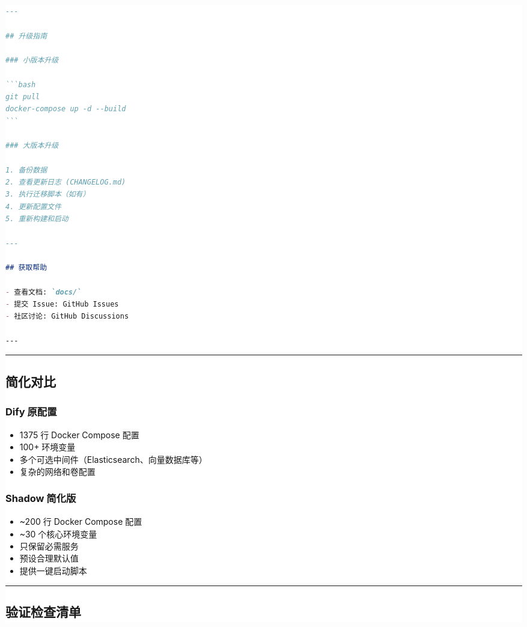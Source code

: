 ````markdown
---

## 升级指南

### 小版本升级

```bash
git pull
docker-compose up -d --build
```

### 大版本升级

1. 备份数据
2. 查看更新日志 (CHANGELOG.md)
3. 执行迁移脚本（如有）
4. 更新配置文件
5. 重新构建和启动

---

## 获取帮助

- 查看文档: `docs/`
- 提交 Issue: GitHub Issues
- 社区讨论: GitHub Discussions

---
````

---

## 简化对比

### Dify 原配置
- 1375 行 Docker Compose 配置
- 100+ 环境变量
- 多个可选中间件（Elasticsearch、向量数据库等）
- 复杂的网络和卷配置

### Shadow 简化版
- ~200 行 Docker Compose 配置
- ~30 个核心环境变量
- 只保留必需服务
- 预设合理默认值
- 提供一键启动脚本

---

## 验证检查清单
